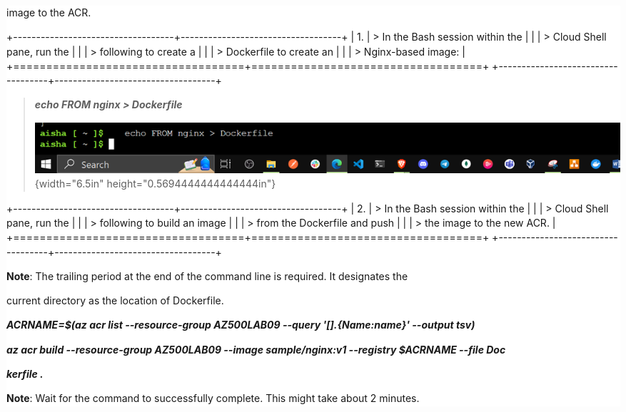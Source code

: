 image to the ACR.

+-----------------------------------+-----------------------------------+
| 1\.                               | > In the Bash session within the  |
|                                   | > Cloud Shell pane, run the       |
|                                   | > following to create a           |
|                                   | > Dockerfile to create an         |
|                                   | > Nginx-based image:              |
+===================================+===================================+
+-----------------------------------+-----------------------------------+

> ***echo FROM nginx \> Dockerfile***
>
> ![](vertopal_be450274848f4fba90bb5ebb70f91455/media/image12.png){width="6.5in"
> height="0.5694444444444444in"}

+-----------------------------------+-----------------------------------+
| 2\.                               | > In the Bash session within the  |
|                                   | > Cloud Shell pane, run the       |
|                                   | > following to build an image     |
|                                   | > from the Dockerfile and push    |
|                                   | > the image to the new ACR.       |
+===================================+===================================+
+-----------------------------------+-----------------------------------+

**Note**: The trailing period at the end of the command line is
required. It designates the

current directory as the location of Dockerfile.

***ACRNAME=\$(az acr list \--resource-group AZ500LAB09 \--query
\'\[\].{Name:name}\' \--output tsv)***

***az acr build \--resource-group AZ500LAB09 \--image sample/nginx:v1
\--registry \$ACRNAME \--file Doc***

***kerfile .***

**Note**: Wait for the command to successfully complete. This might take
about 2 minutes.
